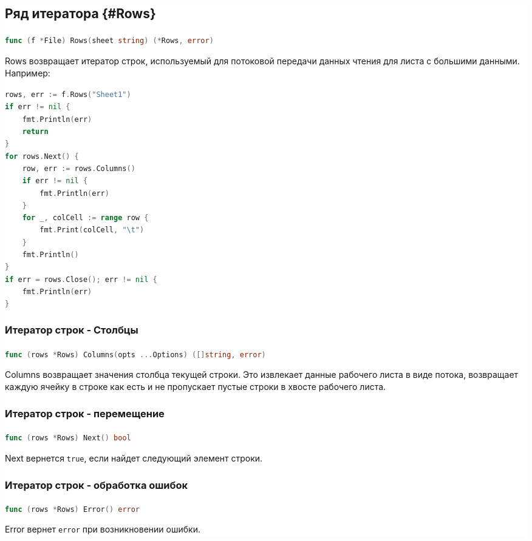 ## Ряд итератора {#Rows}

```go
func (f *File) Rows(sheet string) (*Rows, error)
```

Rows возвращает итератор строк, используемый для потоковой передачи данных чтения для листа с большими данными. Например:

```go
rows, err := f.Rows("Sheet1")
if err != nil {
    fmt.Println(err)
    return
}
for rows.Next() {
    row, err := rows.Columns()
    if err != nil {
        fmt.Println(err)
    }
    for _, colCell := range row {
        fmt.Print(colCell, "\t")
    }
    fmt.Println()
}
if err = rows.Close(); err != nil {
    fmt.Println(err)
}
```

### Итератор строк - Столбцы

```go
func (rows *Rows) Columns(opts ...Options) ([]string, error)
```

Columns возвращает значения столбца текущей строки. Это извлекает данные рабочего листа в виде потока, возвращает каждую ячейку в строке как есть и не пропускает пустые строки в хвосте рабочего листа.

### Итератор строк - перемещение

```go
func (rows *Rows) Next() bool
```

Next вернется `true`, если найдет следующий элемент строки.

### Итератор строк - обработка ошибок

```go
func (rows *Rows) Error() error
```

Error вернет `error` при возникновении ошибки.
